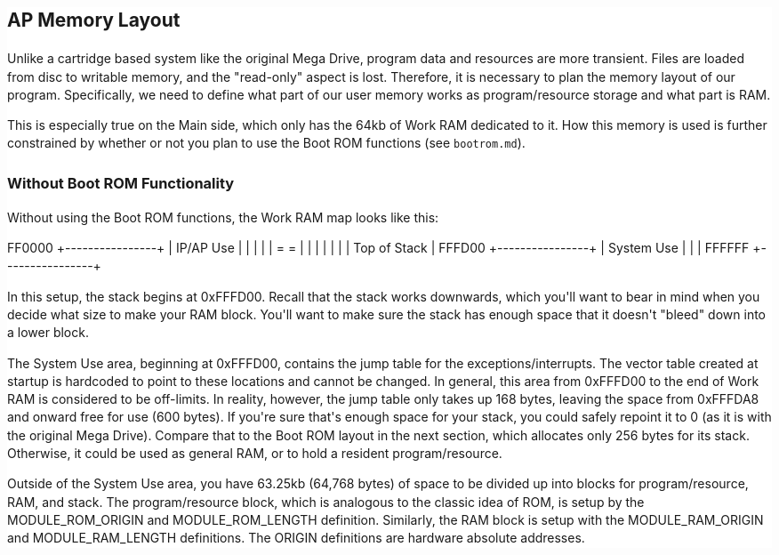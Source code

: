 ## AP Memory Layout
Unlike a cartridge based system like the original Mega Drive, program data and resources are more transient. Files are loaded from disc to writable memory, and the "read-only" aspect is lost. Therefore, it is necessary to plan the memory layout of our program. Specifically, we need to define what part of our user memory works as program/resource storage and what part is RAM.

This is especially true on the Main side, which only has the 64kb of Work RAM dedicated to it. How this memory is used is further constrained by whether or not you plan to use the Boot ROM functions (see `bootrom.md`).

### Without Boot ROM Functionality
Without using the Boot ROM functions, the Work RAM map looks like this:

FF0000  +----------------+
        | IP/AP Use      |
        |                |
        |                |
        =                =
        |                |
        |                |
        |                |
        | Top of Stack   |
FFFD00  +----------------+
        | System Use     |
        |                |
FFFFFF  +----------------+

In this setup, the stack begins at 0xFFFD00. Recall that the stack works downwards, which you'll want to bear in mind when you decide what size to make your RAM block. You'll want to make sure the stack has enough space that it doesn't "bleed" down into a lower block.

The System Use area, beginning at 0xFFFD00, contains the jump table for the exceptions/interrupts. The vector table created at startup is hardcoded to point to these locations and cannot be changed. In general, this area from 0xFFFD00 to the end of Work RAM is considered to be off-limits. In reality, however, the jump table only takes up 168 bytes, leaving the space from 0xFFFDA8 and onward free for use (600 bytes). If you're sure that's enough space for your stack, you could safely repoint it to 0 (as it is with the original Mega Drive). Compare that to the Boot ROM layout in the next section, which allocates only 256 bytes for its stack. Otherwise, it could be used as general RAM, or to hold a resident program/resource.

Outside of the System Use area, you have 63.25kb (64,768 bytes) of space to be divided up into blocks for program/resource, RAM, and stack. The program/resource block, which is analogous to the classic idea of ROM, is setup by the MODULE_ROM_ORIGIN and MODULE_ROM_LENGTH definition. Similarly, the RAM block is setup with the MODULE_RAM_ORIGIN and MODULE_RAM_LENGTH definitions. The ORIGIN definitions are hardware absolute addresses.
